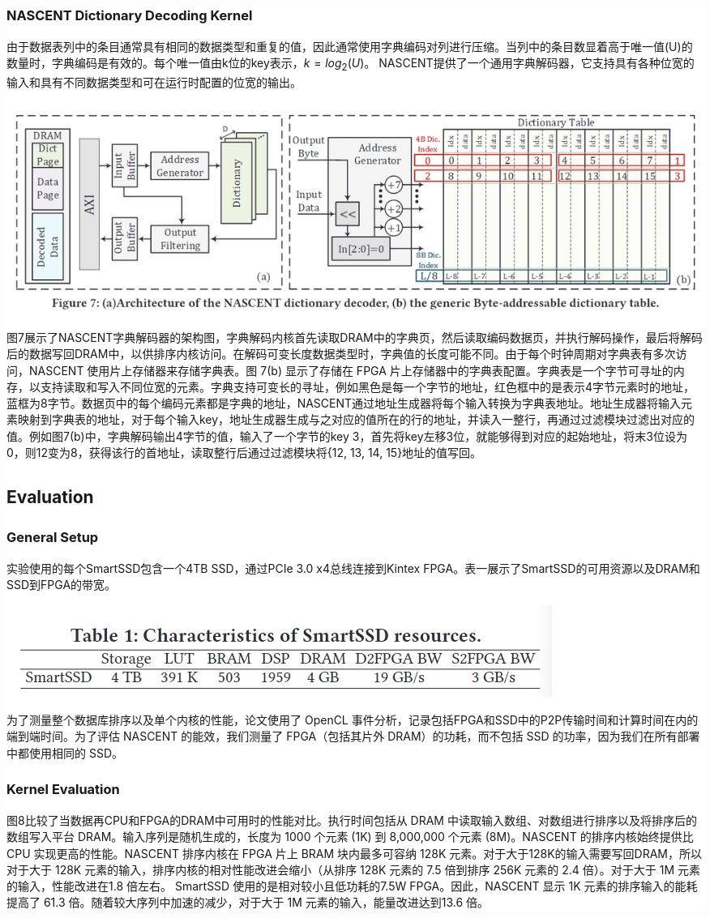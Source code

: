 
### NASCENT Dictionary Decoding Kernel

由于数据表列中的条目通常具有相同的数据类型和重复的值，因此通常使用字典编码对列进行压缩。当列中的条目数显着高于唯一值(U)的数量时，字典编码是有效的。每个唯一值由k位的key表示，$k=log_2(U)$。 NASCENT提供了一个通用字典解码器，它支持具有各种位宽的输入和具有不同数据类型和可在运行时配置的位宽的输出。

![image-20221017111614259](assets/image-20221017111614259.png)

图7展示了NASCENT字典解码器的架构图，字典解码内核首先读取DRAM中的字典页，然后读取编码数据页，并执行解码操作，最后将解码后的数据写回DRAM中，以供排序内核访问。在解码可变长度数据类型时，字典值的长度可能不同。由于每个时钟周期对字典表有多次访问，NASCENT 使用片上存储器来存储字典表。图 7(b) 显示了存储在 FPGA 片上存储器中的字典表配置。字典表是一个字节可寻址的内存，以支持读取和写入不同位宽的元素。字典支持可变长的寻址，例如黑色是每一个字节的地址，红色框中的是表示4字节元素时的地址，蓝框为8字节。数据页中的每个编码元素都是字典的地址，NASCENT通过地址生成器将每个输入转换为字典表地址。地址生成器将输入元素映射到字典表的地址，对于每个输入key，地址生成器生成与之对应的值所在的行的地址，并读入一整行，再通过过滤模块过滤出对应的值。例如图7(b)中，字典解码输出4字节的值，输入了一个字节的key 3，首先将key左移3位，就能够得到对应的起始地址，将末3位设为0，则12变为8，获得该行的首地址，读取整行后通过过滤模块将{12, 13, 14, 15}地址的值写回。

## Evaluation

### General Setup

实验使用的每个SmartSSD包含一个4TB SSD，通过PCIe 3.0 x4总线连接到Kintex FPGA。表一展示了SmartSSD的可用资源以及DRAM和SSD到FPGA的带宽。

![image-20221017203135517](assets/image-20221017203135517.png)

为了测量整个数据库排序以及单个内核的性能，论文使用了 OpenCL 事件分析，记录包括FPGA和SSD中的P2P传输时间和计算时间在内的端到端时间。为了评估 NASCENT 的能效，我们测量了 FPGA（包括其片外 DRAM）的功耗，而不包括 SSD 的功率，因为我们在所有部署中都使用相同的 SSD。

### Kernel Evaluation

图8比较了当数据再CPU和FPGA的DRAM中可用时的性能对比。执行时间包括从 DRAM 中读取输入数组、对数组进行排序以及将排序后的数组写入平台 DRAM。输入序列是随机生成的，长度为 1000 个元素 (1K) 到 8,000,000 个元素 (8M)。NASCENT 的排序内核始终提供比 CPU 实现更高的性能。NASCENT 排序内核在 FPGA 片上 BRAM 块内最多可容纳 128K 元素。对于大于128K的输入需要写回DRAM，所以对于大于 128K 元素的输入，排序内核的相对性能改进会缩小（从排序 128K 元素的 7.5 倍到排序 256K 元素的 2.4 倍）。对于大于 1M 元素的输入，性能改进在1.8 倍左右。 SmartSSD 使用的是相对较小且低功耗的7.5W FPGA。因此，NASCENT 显示 1K 元素的排序输入的能耗提高了 61.3 倍。随着较大序列中加速的减少，对于大于 1M 元素的输入，能量改进达到13.6 倍。
